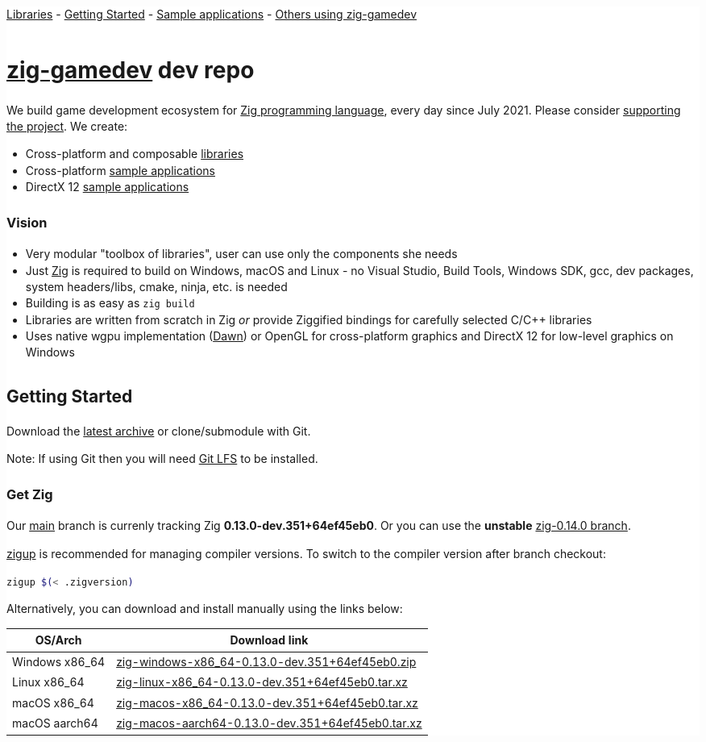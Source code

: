 [Libraries](#libraries) - [Getting Started](#getting-started) - [Sample applications](#sample-applications-native-wgpu) - [Others using zig-gamedev](#others-using-zig-gamedev)

# [zig-gamedev](https://github.com/zig-gamedev) dev repo

We build game development ecosystem for [Zig programming language](https://ziglang.org/), every day since July 2021. Please consider [supporting the project](https://github.com/sponsors/hazeycode). We create:

* Cross-platform and composable [libraries](#libraries)
* Cross-platform [sample applications](#sample-applications-native-wgpu)
* DirectX 12 [sample applications](#sample-applications-directx-12)

### Vision
* Very modular "toolbox of libraries", user can use only the components she needs
* Just [Zig](https://ziglang.org) is required to build on Windows, macOS and Linux - no Visual Studio, Build Tools, Windows SDK, gcc, dev packages, system headers/libs, cmake, ninja, etc. is needed
* Building is as easy as `zig build`
* Libraries are written from scratch in Zig *or* provide Ziggified bindings for carefully selected C/C++ libraries
* Uses native wgpu implementation ([Dawn](https://github.com/michal-z/dawn-bin)) or OpenGL for cross-platform graphics and DirectX 12 for low-level graphics on Windows


## Getting Started

Download the [latest archive](https://github.com/zig-gamedev/zig-gamedev/archive/refs/heads/main.zip) or clone/submodule with Git.

Note: If using Git then you will need [Git LFS](https://git-lfs.github.com/) to be installed.

### Get Zig

Our [main](https://github.com/zig-gamedev/zig-gamedev/tree/main) branch is currenly tracking Zig **0.13.0-dev.351+64ef45eb0**. Or you can use the **unstable** [zig-0.14.0 branch](https://github.com/zig-gamedev/zig-gamedev/tree/zig-0.14.0).

[zigup](https://github.com/marler8997/zigup) is recommended for managing compiler versions. To switch to the compiler version after branch checkout:
```sh
zigup $(< .zigversion)
```

Alternatively, you can download and install manually using the links below:

| OS/Arch         | Download link               |
| --------------- | --------------------------- |
| Windows x86_64  | [zig-windows-x86_64-0.13.0-dev.351+64ef45eb0.zip](https://pkg.machengine.org/zig/zig-windows-x86_64-0.13.0-dev.351+64ef45eb0.zip) |
| Linux x86_64    | [zig-linux-x86_64-0.13.0-dev.351+64ef45eb0.tar.xz](https://pkg.machengine.org/zig/zig-linux-x86_64-0.13.0-dev.351+64ef45eb0.tar.xz) |
| macOS x86_64    | [zig-macos-x86_64-0.13.0-dev.351+64ef45eb0.tar.xz](https://pkg.machengine.org/zig/zig-macos-x86_64-0.13.0-dev.351+64ef45eb0.tar.xz) |
| macOS aarch64   | [zig-macos-aarch64-0.13.0-dev.351+64ef45eb0.tar.xz](https://pkg.machengine.org/zig/zig-macos-aarch64-0.13.0-dev.351+64ef45eb0.tar.xz) |
